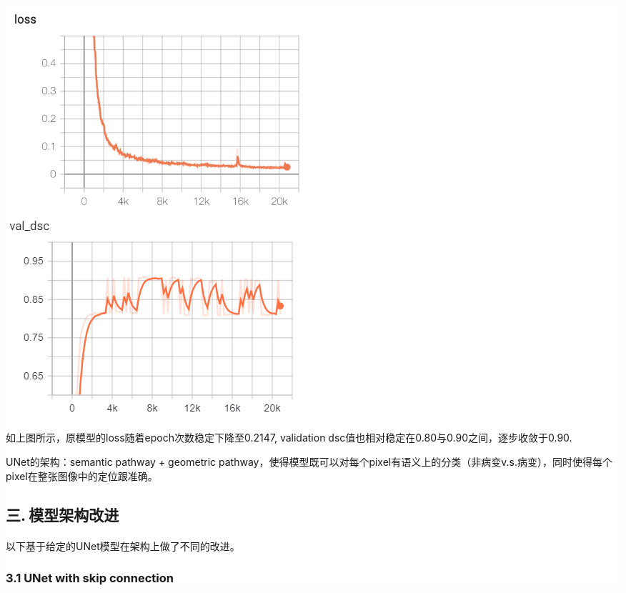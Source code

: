 <img src="实验四报告.assets/image-20220413100037698.png" alt="image-20220413100037698" style="zoom: 67%;" /><img src="实验四报告.assets/image-20220406160157263.png" alt="image-20220406160157263"  />



如上图所示，原模型的loss随着epoch次数稳定下降至$0.2147$,  validation dsc值也相对稳定在$0.80$与$0.90$之间，逐步收敛于$0.90$.

UNet的架构：semantic pathway  + geometric pathway，使得模型既可以对每个pixel有语义上的分类（非病变v.s.病变），同时使得每个pixel在整张图像中的定位跟准确。



## 三. 模型架构改进

以下基于给定的UNet模型在架构上做了不同的改进。

### 3.1 UNet with skip connection
